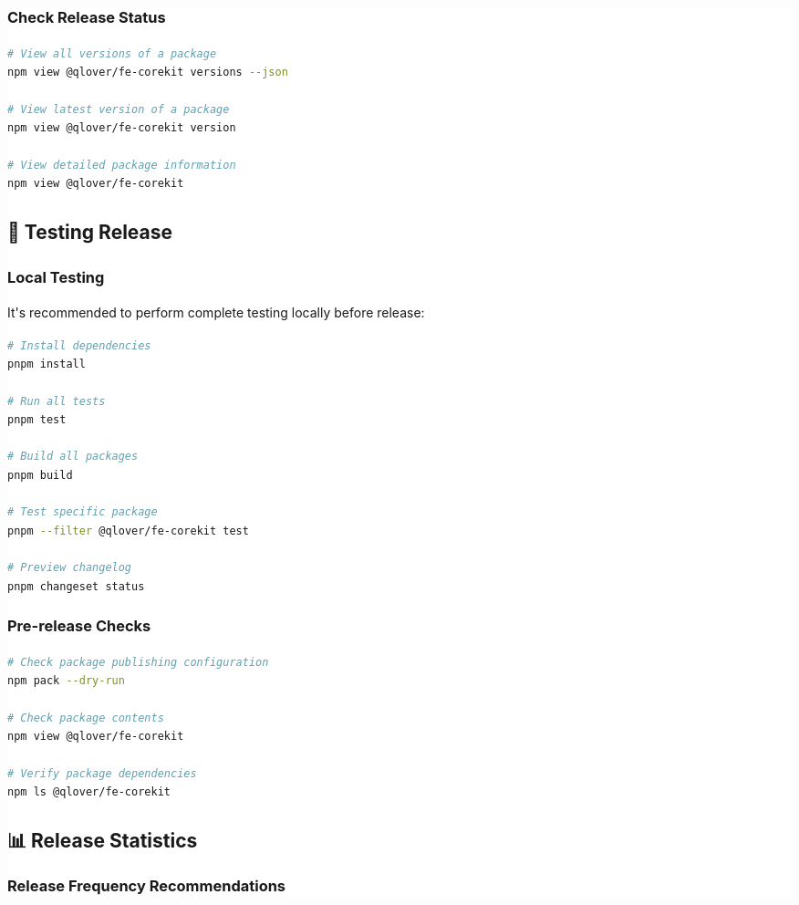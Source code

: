 ### Check Release Status

```bash
# View all versions of a package
npm view @qlover/fe-corekit versions --json

# View latest version of a package
npm view @qlover/fe-corekit version

# View detailed package information
npm view @qlover/fe-corekit
```

## 🧪 Testing Release

### Local Testing

It's recommended to perform complete testing locally before release:

```bash
# Install dependencies
pnpm install

# Run all tests
pnpm test

# Build all packages
pnpm build

# Test specific package
pnpm --filter @qlover/fe-corekit test

# Preview changelog
pnpm changeset status
```

### Pre-release Checks

```bash
# Check package publishing configuration
npm pack --dry-run

# Check package contents
npm view @qlover/fe-corekit

# Verify package dependencies
npm ls @qlover/fe-corekit
```

## 📊 Release Statistics

### Release Frequency Recommendations
